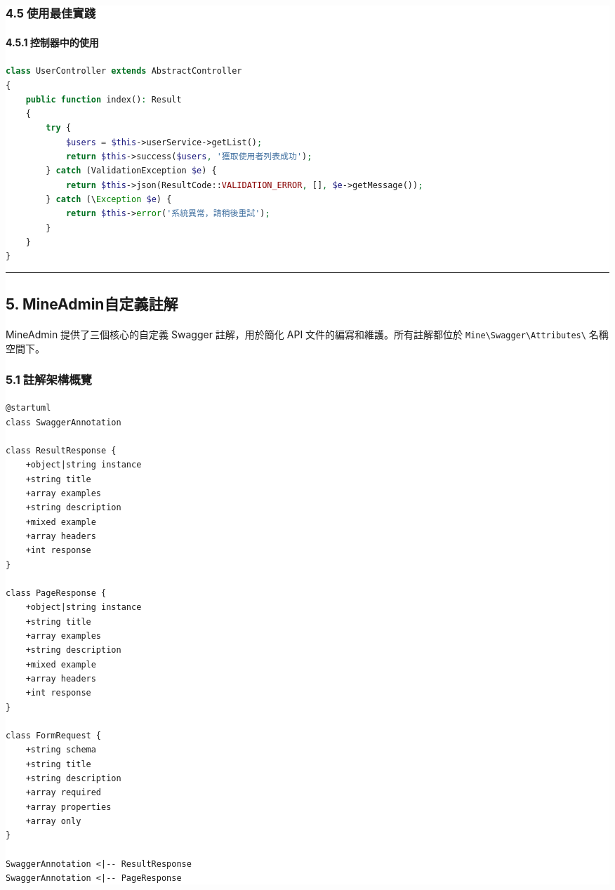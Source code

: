 ### 4.5 使用最佳實踐

#### 4.5.1 控制器中的使用

```php
class UserController extends AbstractController
{
    public function index(): Result
    {
        try {
            $users = $this->userService->getList();
            return $this->success($users, '獲取使用者列表成功');
        } catch (ValidationException $e) {
            return $this->json(ResultCode::VALIDATION_ERROR, [], $e->getMessage());
        } catch (\Exception $e) {
            return $this->error('系統異常，請稍後重試');
        }
    }
}
```

---

## 5. MineAdmin自定義註解

MineAdmin 提供了三個核心的自定義 Swagger 註解，用於簡化 API 文件的編寫和維護。所有註解都位於 `Mine\Swagger\Attributes\` 名稱空間下。

### 5.1 註解架構概覽

```plantuml
@startuml
class SwaggerAnnotation

class ResultResponse {
    +object|string instance
    +string title
    +array examples
    +string description
    +mixed example
    +array headers
    +int response
}

class PageResponse {
    +object|string instance
    +string title
    +array examples
    +string description
    +mixed example
    +array headers
    +int response
}

class FormRequest {
    +string schema
    +string title
    +string description
    +array required
    +array properties
    +array only
}

SwaggerAnnotation <|-- ResultResponse
SwaggerAnnotation <|-- PageResponse
```